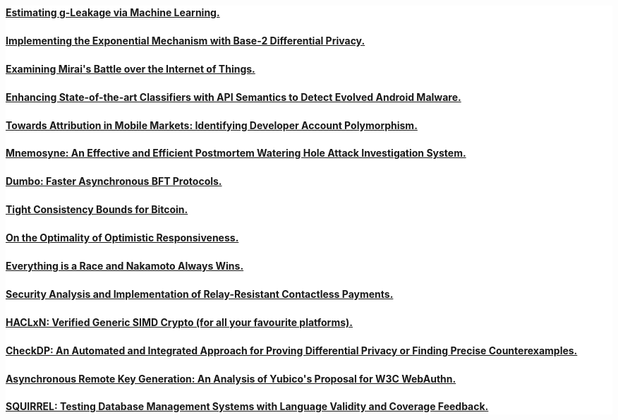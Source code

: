 #### [Estimating g-Leakage via Machine Learning.](https://doi.org/10.1145/3372297.3423363)

#### [Implementing the Exponential Mechanism with Base-2 Differential Privacy.](https://doi.org/10.1145/3372297.3417269)

#### [Examining Mirai's Battle over the Internet of Things.](https://doi.org/10.1145/3372297.3417277)

#### [Enhancing State-of-the-art Classifiers with API Semantics to Detect Evolved Android Malware.](https://doi.org/10.1145/3372297.3417291)

#### [Towards Attribution in Mobile Markets: Identifying Developer Account Polymorphism.](https://doi.org/10.1145/3372297.3417281)

#### [Mnemosyne: An Effective and Efficient Postmortem Watering Hole Attack Investigation System.](https://doi.org/10.1145/3372297.3423355)

#### [Dumbo: Faster Asynchronous BFT Protocols.](https://doi.org/10.1145/3372297.3417262)

#### [Tight Consistency Bounds for Bitcoin.](https://doi.org/10.1145/3372297.3423365)

#### [On the Optimality of Optimistic Responsiveness.](https://doi.org/10.1145/3372297.3417284)

#### [Everything is a Race and Nakamoto Always Wins.](https://doi.org/10.1145/3372297.3417290)

#### [Security Analysis and Implementation of Relay-Resistant Contactless Payments.](https://doi.org/10.1145/3372297.3417235)

#### [HACLxN: Verified Generic SIMD Crypto (for all your favourite platforms).](https://doi.org/10.1145/3372297.3423352)

#### [CheckDP: An Automated and Integrated Approach for Proving Differential Privacy or Finding Precise Counterexamples.](https://doi.org/10.1145/3372297.3417282)

#### [Asynchronous Remote Key Generation: An Analysis of Yubico's Proposal for W3C WebAuthn.](https://doi.org/10.1145/3372297.3417292)

#### [SQUIRREL: Testing Database Management Systems with Language Validity and Coverage Feedback.](https://doi.org/10.1145/3372297.3417260)
